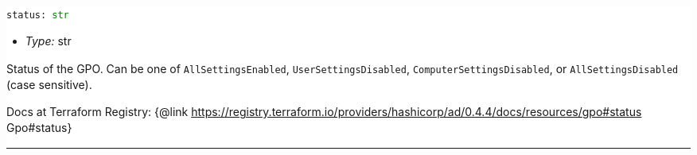 ```python
status: str
```

- *Type:* str

Status of the GPO. Can be one of `AllSettingsEnabled`, `UserSettingsDisabled`, `ComputerSettingsDisabled`, or `AllSettingsDisabled` (case sensitive).

Docs at Terraform Registry: {@link https://registry.terraform.io/providers/hashicorp/ad/0.4.4/docs/resources/gpo#status Gpo#status}

---



